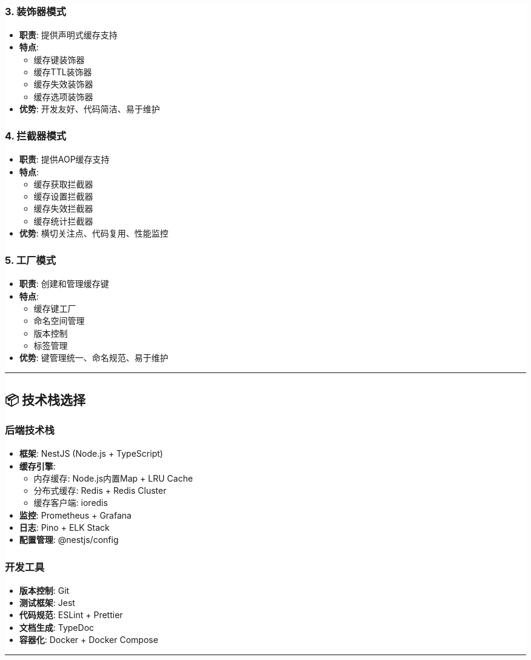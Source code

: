 ### 3. 装饰器模式
- **职责**: 提供声明式缓存支持
- **特点**:
  - 缓存键装饰器
  - 缓存TTL装饰器
  - 缓存失效装饰器
  - 缓存选项装饰器
- **优势**: 开发友好、代码简洁、易于维护

### 4. 拦截器模式
- **职责**: 提供AOP缓存支持
- **特点**:
  - 缓存获取拦截器
  - 缓存设置拦截器
  - 缓存失效拦截器
  - 缓存统计拦截器
- **优势**: 横切关注点、代码复用、性能监控

### 5. 工厂模式
- **职责**: 创建和管理缓存键
- **特点**:
  - 缓存键工厂
  - 命名空间管理
  - 版本控制
  - 标签管理
- **优势**: 键管理统一、命名规范、易于维护

---

## 📦 技术栈选择

### 后端技术栈
- **框架**: NestJS (Node.js + TypeScript)
- **缓存引擎**: 
  - 内存缓存: Node.js内置Map + LRU Cache
  - 分布式缓存: Redis + Redis Cluster
  - 缓存客户端: ioredis
- **监控**: Prometheus + Grafana
- **日志**: Pino + ELK Stack
- **配置管理**: @nestjs/config

### 开发工具
- **版本控制**: Git
- **测试框架**: Jest
- **代码规范**: ESLint + Prettier
- **文档生成**: TypeDoc
- **容器化**: Docker + Docker Compose

---

